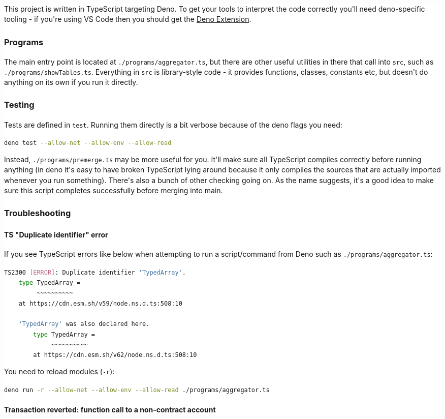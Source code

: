 This project is written in TypeScript targeting Deno. To get your tools to
interpret the code correctly you'll need deno-specific tooling - if you're using
VS Code then you should get the
[Deno Extension](https://marketplace.visualstudio.com/items?itemName=denoland.vscode-deno).

### Programs

The main entry point is located at `./programs/aggregator.ts`, but there are
other useful utilities in there that call into `src`, such as
`./programs/showTables.ts`. Everything in `src` is library-style code - it
provides functions, classes, constants etc, but doesn't do anything on its own
if you run it directly.

### Testing

Tests are defined in `test`. Running them directly is a bit verbose because of
the deno flags you need:

```sh
deno test --allow-net --allow-env --allow-read
```

Instead, `./programs/premerge.ts` may be more useful for you. It'll make sure
all TypeScript compiles correctly before running anything (in deno it's easy to
have broken TypeScript lying around because it only compiles the sources that
are actually imported whenever you run something). There's also a bunch of other
checking going on. As the name suggests, it's a good idea to make sure this
script completes successfully before merging into main.

### Troubleshooting

#### TS "Duplicate identifier" error

If you see TypeScript errors like below when attempting to run a script/command
from Deno such as `./programs/aggregator.ts`:

```sh
TS2300 [ERROR]: Duplicate identifier 'TypedArray'.
    type TypedArray =
         ~~~~~~~~~~
    at https://cdn.esm.sh/v59/node.ns.d.ts:508:10

    'TypedArray' was also declared here.
        type TypedArray =
             ~~~~~~~~~~
        at https://cdn.esm.sh/v62/node.ns.d.ts:508:10
```

You need to reload modules (`-r`):

```sh
deno run -r --allow-net --allow-env --allow-read ./programs/aggregator.ts
```

#### Transaction reverted: function call to a non-contract account
